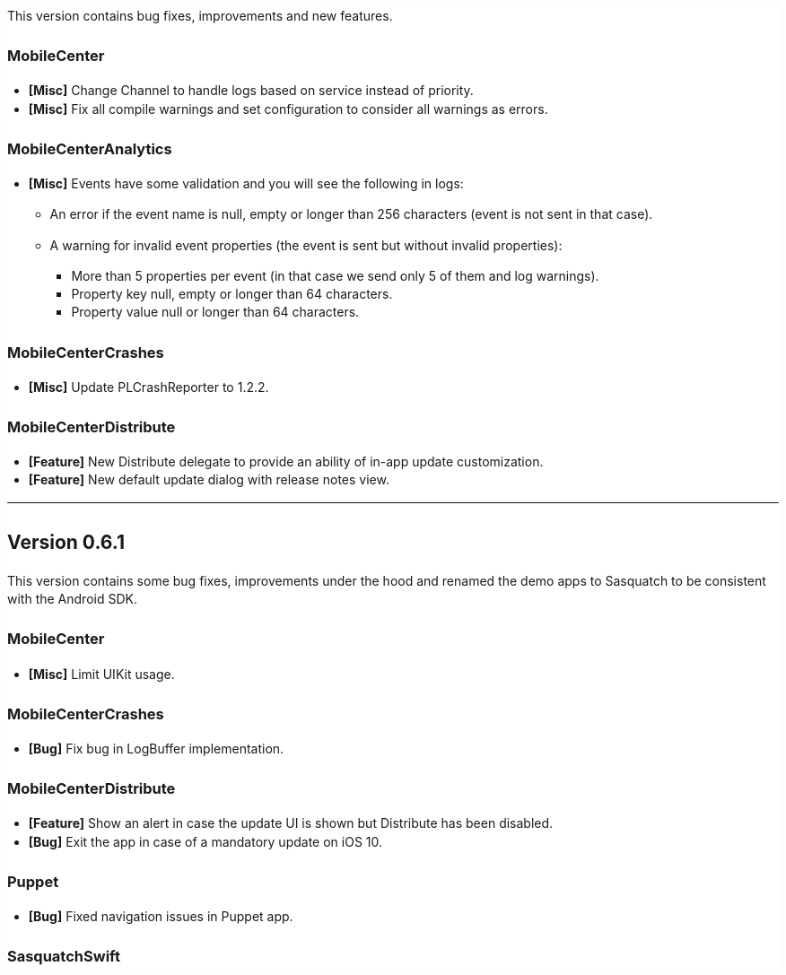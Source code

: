 This version contains bug fixes, improvements and new features.

### MobileCenter

* **[Misc]** Change Channel to handle logs based on service instead of priority.
* **[Misc]** Fix all compile warnings and set configuration to consider all warnings as errors.

### MobileCenterAnalytics

* **[Misc]** Events have some validation and you will see the following in logs:
 
    * An error if the event name is null, empty or longer than 256 characters (event is not sent in that case).
    * A warning for invalid event properties (the event is sent but without invalid properties):
 
       * More than 5 properties per event (in that case we send only 5 of them and log warnings).
       * Property key null, empty or longer than 64 characters.
       * Property value null or longer than 64 characters.

### MobileCenterCrashes

* **[Misc]** Update PLCrashReporter to 1.2.2.

### MobileCenterDistribute

* **[Feature]** New Distribute delegate to provide an ability of in-app update customization.
* **[Feature]** New default update dialog with release notes view.

___

## Version 0.6.1

This version contains some bug fixes, improvements under the hood and renamed the demo apps to Sasquatch to be consistent with the Android SDK.

### MobileCenter

* **[Misc]** Limit UIKit usage.

### MobileCenterCrashes

* **[Bug]** Fix bug in LogBuffer implementation.

### MobileCenterDistribute

* **[Feature]**  Show an alert in case the update UI is shown but Distribute has been disabled.
* **[Bug]** Exit the app in case of a mandatory update on iOS 10.

### Puppet

* **[Bug]** Fixed navigation issues in Puppet app.
 
### SasquatchSwift
